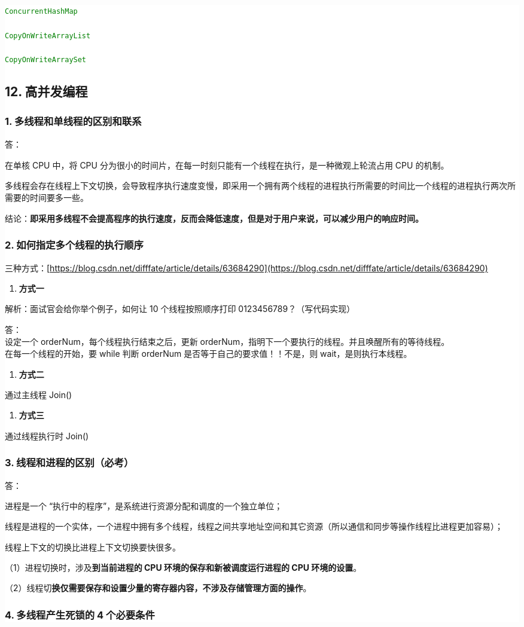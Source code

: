 ```java
ConcurrentHashMap

CopyOnWriteArrayList

CopyOnWriteArraySet

```

## 12. 高并发编程  

### 1. 多线程和单线程的区别和联系

答：

在单核 CPU 中，将 CPU 分为很小的时间片，在每一时刻只能有一个线程在执行，是一种微观上轮流占用 CPU 的机制。

多线程会存在线程上下文切换，会导致程序执行速度变慢，即采用一个拥有两个线程的进程执行所需要的时间比一个线程的进程执行两次所需要的时间要多一些。

结论：**即采用多线程不会提高程序的执行速度，反而会降低速度，但是对于用户来说，可以减少用户的响应时间。**

### 2. 如何指定多个线程的执行顺序

三种方式：[https://blog.csdn.net/difffate/article/details/63684290](https://blog.csdn.net/difffate/article/details/63684290)

1. **方式一**

解析：面试官会给你举个例子，如何让 10 个线程按照顺序打印 0123456789？（写代码实现）

答：  
设定一个 orderNum，每个线程执行结束之后，更新 orderNum，指明下一个要执行的线程。并且唤醒所有的等待线程。  
在每一个线程的开始，要 while 判断 orderNum 是否等于自己的要求值！！不是，则 wait，是则执行本线程。

1. **方式二**

通过主线程 Join()

1. **方式三**

通过线程执行时 Join()

### 3. 线程和进程的区别（必考）

答：

进程是一个 “执行中的程序”，是系统进行资源分配和调度的一个独立单位；

线程是进程的一个实体，一个进程中拥有多个线程，线程之间共享地址空间和其它资源（所以通信和同步等操作线程比进程更加容易）；

线程上下文的切换比进程上下文切换要快很多。

（1）进程切换时，涉及**到当前进程的 CPU 环境的保存和新被调度运行进程的 CPU 环境的设置**。

（2）线程切**换仅需要保存和设置少量的寄存器内容，不涉及存储管理方面的操作**。

### 4. 多线程产生死锁的 4 个必要条件
